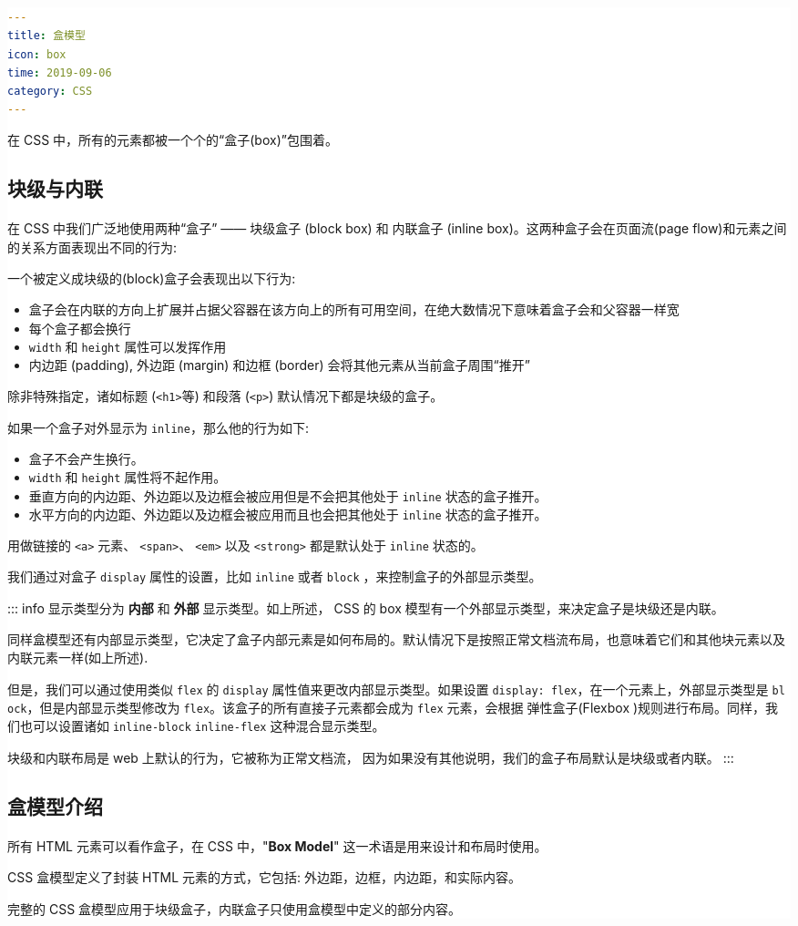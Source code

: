 ```yaml
---
title: 盒模型
icon: box
time: 2019-09-06
category: CSS
---
```


在 CSS 中，所有的元素都被一个个的“盒子(box)”包围着。



## 块级与内联

在 CSS 中我们广泛地使用两种“盒子” —— 块级盒子 (block box) 和 内联盒子 (inline box)。这两种盒子会在页面流(page flow)和元素之间的关系方面表现出不同的行为:

一个被定义成块级的(block)盒子会表现出以下行为:

- 盒子会在内联的方向上扩展并占据父容器在该方向上的所有可用空间，在绝大数情况下意味着盒子会和父容器一样宽
- 每个盒子都会换行
- `width` 和 `height` 属性可以发挥作用
- 内边距 (padding), 外边距 (margin) 和边框 (border) 会将其他元素从当前盒子周围“推开”

除非特殊指定，诸如标题 (`<h1>`等) 和段落 (`<p>`) 默认情况下都是块级的盒子。

如果一个盒子对外显示为 `inline`，那么他的行为如下:

- 盒子不会产生换行。
- `width` 和 `height` 属性将不起作用。
- 垂直方向的内边距、外边距以及边框会被应用但是不会把其他处于 `inline` 状态的盒子推开。
- 水平方向的内边距、外边距以及边框会被应用而且也会把其他处于 `inline` 状态的盒子推开。

用做链接的 `<a>` 元素、 `<span>`、 `<em>` 以及 `<strong>` 都是默认处于 `inline` 状态的。

我们通过对盒子 `display` 属性的设置，比如 `inline` 或者 `block` ，来控制盒子的外部显示类型。

::: info
显示类型分为 **内部** 和 **外部** 显示类型。如上所述， CSS 的 box 模型有一个外部显示类型，来决定盒子是块级还是内联。

同样盒模型还有内部显示类型，它决定了盒子内部元素是如何布局的。默认情况下是按照正常文档流布局，也意味着它们和其他块元素以及内联元素一样(如上所述).

但是，我们可以通过使用类似 `flex` 的 `display` 属性值来更改内部显示类型。如果设置 `display: flex`，在一个元素上，外部显示类型是 `block`，但是内部显示类型修改为 `flex`。该盒子的所有直接子元素都会成为 `flex` 元素，会根据 弹性盒子(Flexbox )规则进行布局。同样，我们也可以设置诸如 `inline-block` `inline-flex` 这种混合显示类型。

块级和内联布局是 web 上默认的行为，它被称为正常文档流， 因为如果没有其他说明，我们的盒子布局默认是块级或者内联。
:::

## 盒模型介绍

所有 HTML 元素可以看作盒子，在 CSS 中，"**Box Model**" 这一术语是用来设计和布局时使用。

CSS 盒模型定义了封装 HTML 元素的方式，它包括: 外边距，边框，内边距，和实际内容。

完整的 CSS 盒模型应用于块级盒子，内联盒子只使用盒模型中定义的部分内容。
